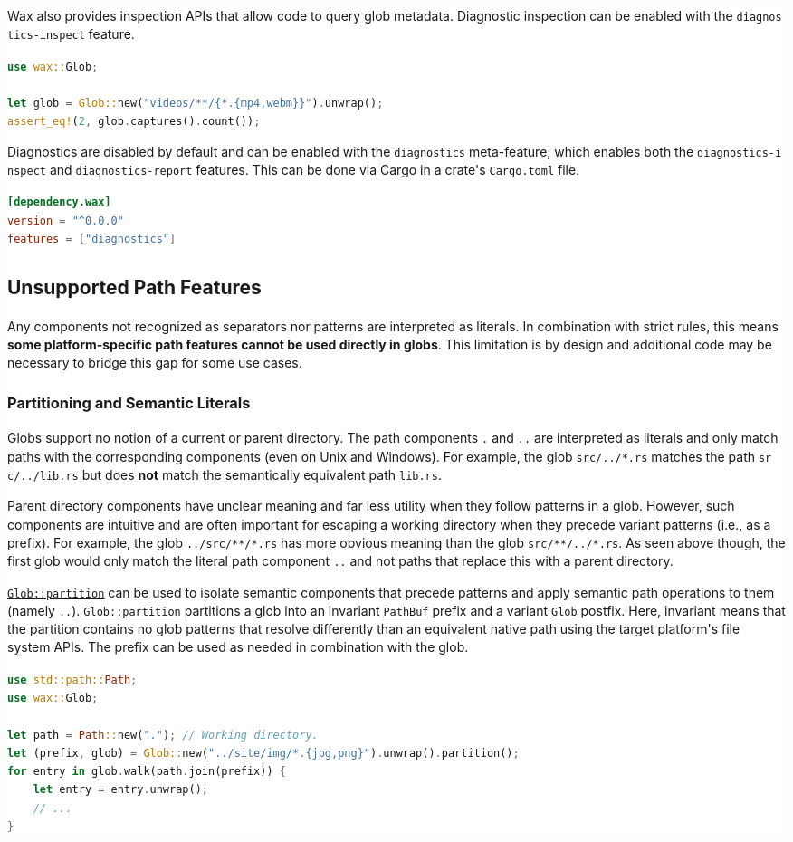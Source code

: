 Wax also provides inspection APIs that allow code to query glob metadata.
Diagnostic inspection can be enabled with the `diagnostics-inspect` feature.

```rust
use wax::Glob;

let glob = Glob::new("videos/**/{*.{mp4,webm}}").unwrap();
assert_eq!(2, glob.captures().count());
```

Diagnostics are disabled by default and can be enabled with the `diagnostics`
meta-feature, which enables both the `diagnostics-inspect` and
`diagnostics-report` features. This can be done via Cargo in a crate's
`Cargo.toml` file.

```toml
[dependency.wax]
version = "^0.0.0"
features = ["diagnostics"]
```

## Unsupported Path Features

Any components not recognized as separators nor patterns are interpreted as
literals. In combination with strict rules, this means **some platform-specific
path features cannot be used directly in globs**. This limitation is by design
and additional code may be necessary to bridge this gap for some use cases.

### Partitioning and Semantic Literals

Globs support no notion of a current or parent directory. The path components
`.` and `..` are interpreted as literals and only match paths with the
corresponding components (even on Unix and Windows). For example, the glob
`src/../*.rs` matches the path `src/../lib.rs` but does **not** match the
semantically equivalent path `lib.rs`.

Parent directory components have unclear meaning and far less utility when they
follow patterns in a glob. However, such components are intuitive and are often
important for escaping a working directory when they precede variant patterns
(i.e., as a prefix). For example, the glob `../src/**/*.rs` has more obvious
meaning than the glob `src/**/../*.rs`. As seen above though, the first glob
would only match the literal path component `..` and not paths that replace this
with a parent directory.

[`Glob::partition`] can be used to isolate semantic components that precede
patterns and apply semantic path operations to them (namely `..`).
[`Glob::partition`] partitions a glob into an invariant [`PathBuf`] prefix and a
variant [`Glob`] postfix. Here, invariant means that the partition contains no
glob patterns that resolve differently than an equivalent native path using the
target platform's file system APIs. The prefix can be used as needed in
combination with the glob.

```rust
use std::path::Path;
use wax::Glob;

let path = Path::new("."); // Working directory.
let (prefix, glob) = Glob::new("../site/img/*.{jpg,png}").unwrap().partition();
for entry in glob.walk(path.join(prefix)) {
    let entry = entry.unwrap();
    // ...
}
```


[miette]: https://github.com/zkat/miette
[nym]: https://github.com/olson-sean-k/nym
[thiserror]: https://github.com/dtolnay/thiserror
[`any`]: https://docs.rs/wax/*/wax/fn.any.html
[`Any`]: https://docs.rs/wax/*/wax/struct.Any.html
[`CandidatePath`]: https://docs.rs/wax/*/wax/struct.CandidatePath.html
[`Display`]: https://doc.rust-lang.org/std/fmt/trait.Display.html
[`Error`]: https://doc.rust-lang.org/std/error/trait.Error.html
[`Glob`]: https://docs.rs/wax/*/wax/struct.Glob.html
[`Glob::has_semantic_literals`]: https://docs.rs/wax/*/wax/struct.Glob.html#method.has_semantic_literals
[`Glob::partition`]: https://docs.rs/wax/*/wax/struct.Glob.html#method.partition
[`GlobError`]: https://docs.rs/wax/*/wax/enum.GlobError.html
[`IntoIterator`]: https://doc.rust-lang.org/std/iter/trait.IntoIterator.html
[`IteratorExt::filter_tree`]: https://docs.rs/wax/*/wax/trait.IteratorExt.html#tymethod.filter_tree
[`PathBuf`]: https://doc.rust-lang.org/std/path/struct.PathBuf.html
[`Pattern`]: https://docs.rs/wax/*/wax/trait.Pattern.html